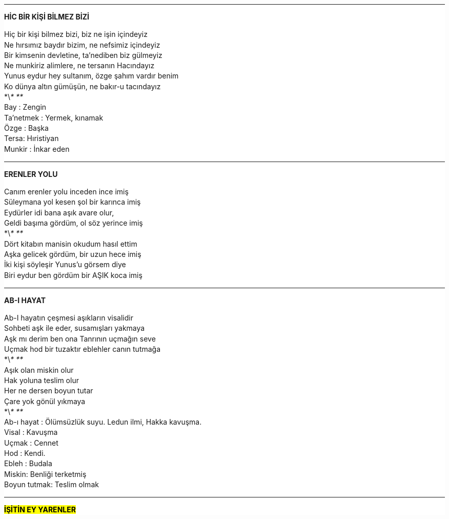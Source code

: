 <hr />

**HİC BİR KİŞİ BİLMEZ BİZİ**

Hiç bir kişi bilmez bizi, biz ne işin içindeyiz  
Ne hırsımız baydır bizim, ne nefsimiz içindeyiz  
Bir kimsenin devletine, ta’nediben biz gülmeyiz  
Ne munkiriz alimlere, ne tersanın Hacındayız  
Yunus eydur hey sultanım, özge şahım vardır benim  
Ko dünya altın gümüşün, ne bakır-u tacındayız  
\*\\*\* \*\**  
Bay : Zengin  
Ta’netmek : Yermek, kınamak  
Özge : Başka  
Tersa: Hıristiyan  
Munkir : İnkar eden

<hr />

**ERENLER YOLU**

Canım erenler yolu inceden ince imiş  
Süleymana yol kesen şol bir karınca imiş  
Eydürler idi bana aşık avare olur,  
Geldi başıma gördüm, ol söz yerince imiş  
\*\\*\* \*\**  
Dört kitabın manisin okudum hasıl ettim  
Aşka gelicek gördüm, bir uzun hece imiş  
İki kişi söyleşir Yunus’u görsem diye  
Biri eydur ben gördüm bir AŞIK koca imiş

<hr />

**AB-I HAYAT**

Ab-I hayatın çeşmesi aşıkların visalidir  
Sohbeti aşk ile eder, susamışları yakmaya  
Aşk mı derim ben ona Tanrının uçmağın seve  
Uçmak hod bir tuzaktır eblehler canın tutmağa  
\*\\*\* \*\**  
Aşık olan miskin olur  
Hak yoluna teslim olur  
Her ne dersen boyun tutar  
Çare yok gönül yıkmaya  
\*\\*\* \*\**  
Ab-ı hayat : Ölümsüzlük suyu. Ledun ilmi, Hakka kavuşma.  
Visal : Kavuşma  
Uçmak : Cennet  
Hod : Kendi.  
Ebleh : Budala  
Miskin: Benliği terketmiş  
Boyun tutmak: Teslim olmak

<hr />

<mark>**İŞİTİN EY YARENLER**</mark>
